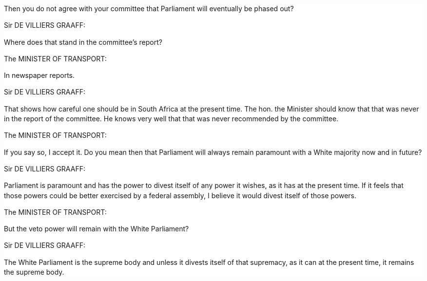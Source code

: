 <p>Then you do not agree with your committee that Parliament will eventually be phased out?</p>

</speech>

<speech by="#de_villiers_graaff">

<from>Sir <person refersTo="hansard_za">DE VILLIERS GRAAFF</person>:</from>

<p>Where does that stand in the committee&#x2019;s report?</p>

</speech>

<speech by="#minister_of_transport">

<from>The <person refersTo="hansard_za">MINISTER OF TRANSPORT</person>:</from>

<p>In newspaper reports.</p>

</speech>

<speech by="#de_villiers_graaff">

<from>Sir <person refersTo="hansard_za">DE VILLIERS GRAAFF</person>:</from>

<p>That shows how careful one should be in South Africa at the present time. The hon. the Minister should know that that was never in the report of the committee. He knows very well that that was never recommended by the committee.</p>

</speech>

<speech by="#minister_of_transport">

<from>The <person refersTo="hansard_za">MINISTER OF TRANSPORT</person>:</from>

<p>If you say so, I accept it. Do you mean then that Parliament will always remain paramount with a White majority now and in future?</p>

</speech>

<speech by="#de_villiers_graaff">

<from>Sir <person refersTo="hansard_za">DE VILLIERS GRAAFF</person>:</from>

<p>Parliament is paramount and has the power to divest itself of any power it wishes, as it has at the present time. If it feels that those powers could be better exercised by a federal assembly, I believe it would divest itself of those powers.</p>

</speech>

<speech by="#minister_of_transport">

<from>The <person refersTo="hansard_za">MINISTER OF TRANSPORT</person>:</from>

<p>But the veto power will remain with the White Parliament?</p>

</speech>

<speech by="#de_villiers_graaff">

<from>Sir <person refersTo="hansard_za">DE VILLIERS GRAAFF</person>:</from>

<p>The White Parliament is the supreme body and unless it divests itself of that supremacy, as it can at the present time, it remains the supreme body.</p>
